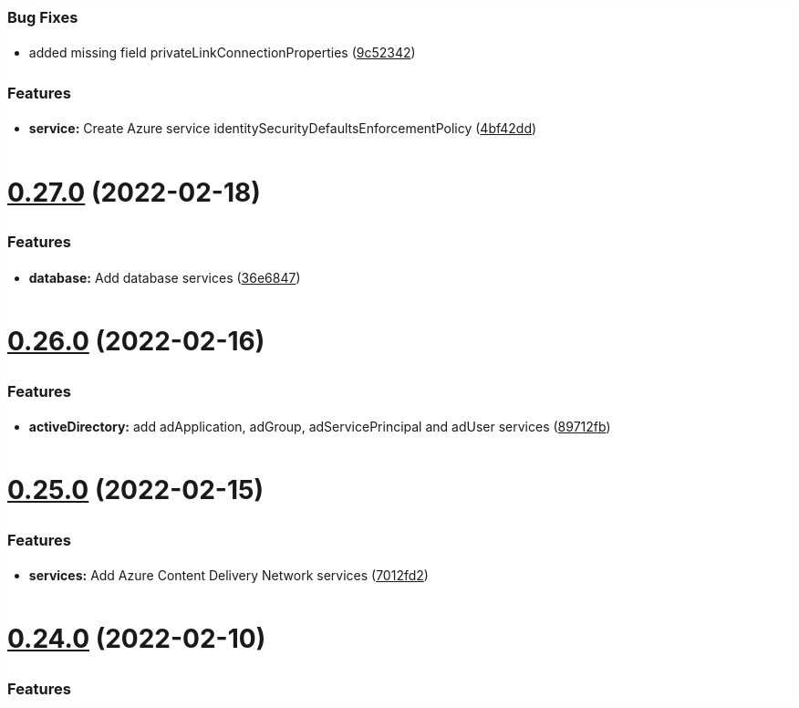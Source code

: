 
### Bug Fixes

* added missing field privateLinkConnectionProperties ([9c52342](https://gitlab.com/auto-cloud/cloudgraph/provider/cloudgraph-provider-azure/commit/9c52342d0fbd0c8b962b3167c08197e1a805effb))


### Features

* **service:** Create Azure service identitySecurityDefaultsEnforcementPolicy ([4bf42dd](https://gitlab.com/auto-cloud/cloudgraph/provider/cloudgraph-provider-azure/commit/4bf42ddb03dc3f0ef8b4545f98190a40018c568f))

# [0.27.0](https://gitlab.com/auto-cloud/cloudgraph/provider/cloudgraph-provider-azure/compare/0.26.0...0.27.0) (2022-02-18)


### Features

* **database:** Add database services ([36e6847](https://gitlab.com/auto-cloud/cloudgraph/provider/cloudgraph-provider-azure/commit/36e68475068aadffd837aff0501c4da338cacb67))

# [0.26.0](https://gitlab.com/auto-cloud/cloudgraph/provider/cloudgraph-provider-azure/compare/0.25.0...0.26.0) (2022-02-16)


### Features

* **activeDirectory:** add adApplication, adGroup, adServicePrincipal and adUser services ([89712fb](https://gitlab.com/auto-cloud/cloudgraph/provider/cloudgraph-provider-azure/commit/89712fb56fc753e3f7910df20bd564565fbe4196))

# [0.25.0](https://gitlab.com/auto-cloud/cloudgraph/provider/cloudgraph-provider-azure/compare/0.24.0...0.25.0) (2022-02-15)


### Features

* **services:** Add Azure Content Delivery Network services ([7012fd2](https://gitlab.com/auto-cloud/cloudgraph/provider/cloudgraph-provider-azure/commit/7012fd29accfe915191050a2699d04137ef8f26c))

# [0.24.0](https://gitlab.com/auto-cloud/cloudgraph/provider/cloudgraph-provider-azure/compare/0.23.0...0.24.0) (2022-02-10)


### Features
